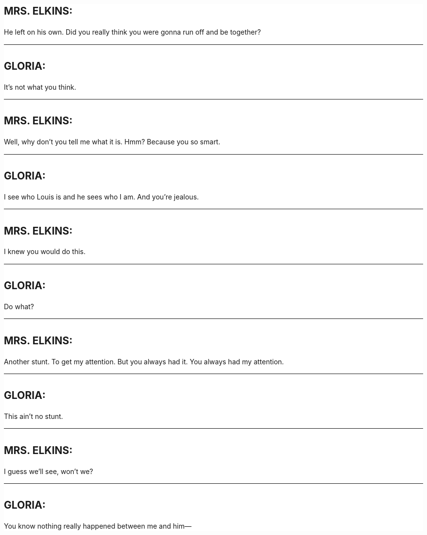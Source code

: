 
## MRS. ELKINS: 
He left on his own. Did you really think you were gonna run off and be together? 

---

## GLORIA: 
It’s not what you think. 

---

## MRS. ELKINS: 
Well, why don’t you tell me what it is. Hmm? Because you so smart. 

---

## GLORIA: 
I see who Louis is and he sees who I am. And you’re jealous. 

---

## MRS. ELKINS:
I knew you would do this. 

---

## GLORIA:
Do what? 

---

## MRS. ELKINS: 
Another stunt. To get my attention. But you always had it. You always had my attention. 

---

## GLORIA: 
This ain’t no stunt. 

---

## MRS. ELKINS:
I guess we’ll see, won’t we? 

---

## GLORIA: 
You know nothing really happened between me and him— 
